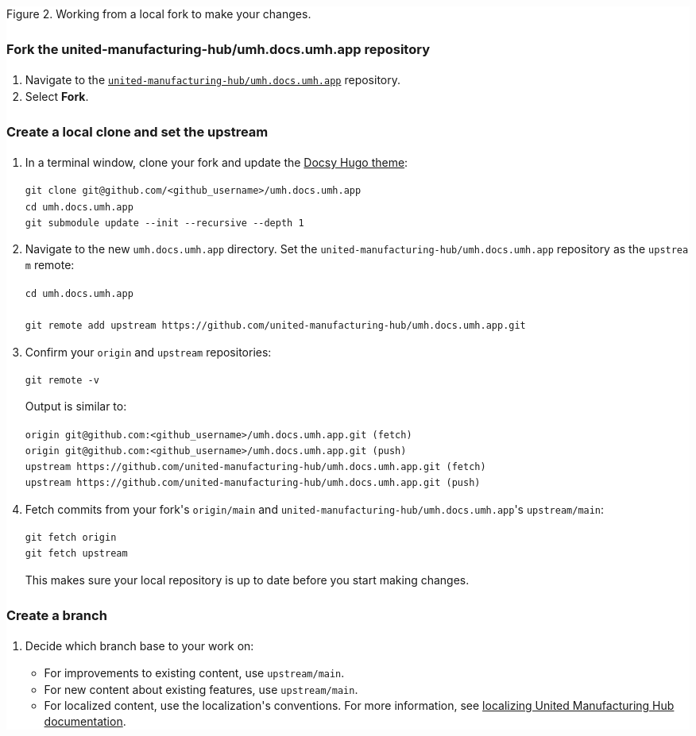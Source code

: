 Figure 2. Working from a local fork to make your changes.

### Fork the united-manufacturing-hub/umh.docs.umh.app repository

1. Navigate to the [`united-manufacturing-hub/umh.docs.umh.app`](https://github.com/united-manufacturing-hub/umh.docs.umh.app) repository.
1. Select **Fork**.

### Create a local clone and set the upstream

1. In a terminal window, clone your fork and update the [Docsy Hugo theme](https://github.com/google/docsy#readme):

   ```shell
   git clone git@github.com/<github_username>/umh.docs.umh.app
   cd umh.docs.umh.app
   git submodule update --init --recursive --depth 1
   ```

1. Navigate to the new `umh.docs.umh.app` directory. Set the `united-manufacturing-hub/umh.docs.umh.app` repository as the `upstream` remote:

   ```shell
   cd umh.docs.umh.app

   git remote add upstream https://github.com/united-manufacturing-hub/umh.docs.umh.app.git
   ```

1. Confirm your `origin` and `upstream` repositories:

   ```shell
   git remote -v
   ```

   Output is similar to:

   ```none
   origin git@github.com:<github_username>/umh.docs.umh.app.git (fetch)
   origin git@github.com:<github_username>/umh.docs.umh.app.git (push)
   upstream https://github.com/united-manufacturing-hub/umh.docs.umh.app.git (fetch)
   upstream https://github.com/united-manufacturing-hub/umh.docs.umh.app.git (push)
   ```

1. Fetch commits from your fork's `origin/main` and `united-manufacturing-hub/umh.docs.umh.app`'s `upstream/main`:

   ```shell
   git fetch origin
   git fetch upstream
   ```

   This makes sure your local repository is up to date before you start making changes.

### Create a branch

1. Decide which branch base to your work on:

   - For improvements to existing content, use `upstream/main`.
   - For new content about existing features, use `upstream/main`.
   - For localized content, use the localization's conventions. For more information, see
     [localizing United Manufacturing Hub documentation](/docs/development/contribute/documentation/localization/).
